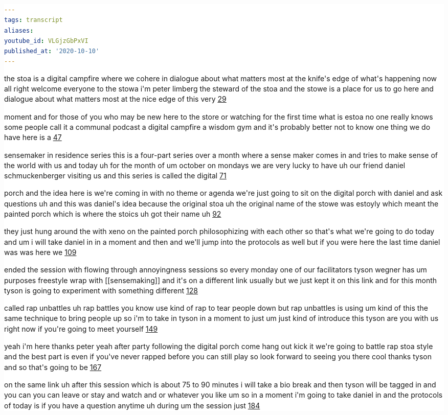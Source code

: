 ```yaml
---
tags: transcript
aliases:
youtube_id: VLGjzGbPxVI
published_at: '2020-10-10'
---
```


<div class="yt-container"><iframe src="https://www.youtube.com/embed/VLGjzGbPxVI"></iframe></div>

the stoa is a digital campfire where we cohere in dialogue about what matters most at the knife's edge of what's happening now all right welcome everyone to the stowa i'm peter limberg the steward of the stoa and the stowe is a place for us to go here and dialogue about what matters most at the nice edge of this very [29](https://www.youtube.com/watch?v=VLGjzGbPxVI&t=29.039s)

moment and for those of you who may be new here to the store or watching for the first time what is estoa no one really knows some people call it a communal podcast a digital campfire a wisdom gym and it's probably better not to know one thing we do have here is a [47](https://www.youtube.com/watch?v=VLGjzGbPxVI&t=47.92s)

sensemaker in residence series this is a four-part series over a month where a sense maker comes in and tries to make sense of the world with us and today uh for the month of um october on mondays we are very lucky to have uh our friend daniel schmuckenberger visiting us and this series is called the digital [71](https://www.youtube.com/watch?v=VLGjzGbPxVI&t=71.119s)

porch and the idea here is we're coming in with no theme or agenda we're just going to sit on the digital porch with daniel and ask questions uh and this was daniel's idea because the original stoa uh the original name of the stowe was estoyly which meant the painted porch which is where the stoics uh got their name uh [92](https://www.youtube.com/watch?v=VLGjzGbPxVI&t=92.24s)

they just hung around the with xeno on the painted porch philosophizing with each other so that's what we're going to do today and um i will take daniel in in a moment and then and we'll jump into the protocols as well but if you were here the last time daniel was was here we [109](https://www.youtube.com/watch?v=VLGjzGbPxVI&t=109.2s)

ended the session with flowing through annoyingness sessions so every monday one of our facilitators tyson wegner has um purposes freestyle wrap with [[sensemaking]] and it's on a different link usually but we just kept it on this link and for this month tyson is going to experiment with something different [128](https://www.youtube.com/watch?v=VLGjzGbPxVI&t=128.319s)

called rap unbattles uh rap battles you know use kind of rap to tear people down but rap unbattles is using um kind of this the same technique to bring people up so i'm to take in tyson in a moment to just um just kind of introduce this tyson are you with us right now if you're going to meet yourself [149](https://www.youtube.com/watch?v=VLGjzGbPxVI&t=149.52s)

yeah i'm here thanks peter yeah after party following the digital porch come hang out kick it we're going to battle rap stoa style and the best part is even if you've never rapped before you can still play so look forward to seeing you there cool thanks tyson and so that's going to be [167](https://www.youtube.com/watch?v=VLGjzGbPxVI&t=167.44s)

on the same link uh after this session which is about 75 to 90 minutes i will take a bio break and then tyson will be tagged in and you can you can leave or stay and watch and or whatever you like um so in a moment i'm going to take daniel in and the protocols of today is if you have a question anytime uh during um the session just [184](https://www.youtube.com/watch?v=VLGjzGbPxVI&t=184.8s)
